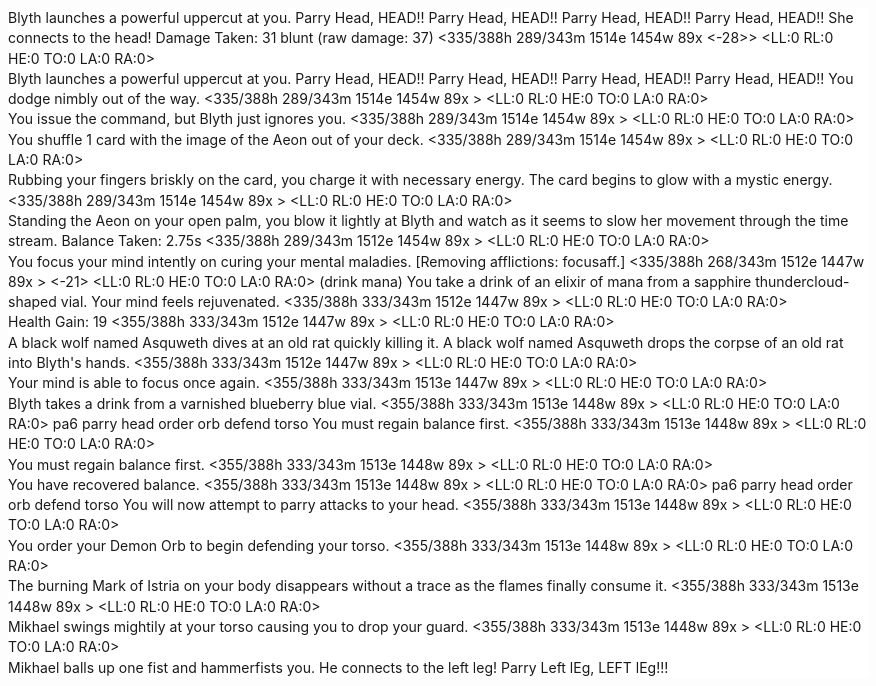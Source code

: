 Blyth launches a powerful uppercut at you.
Parry Head, HEAD!!
Parry Head, HEAD!!
Parry Head, HEAD!!
Parry Head, HEAD!!
She connects to the head!
Damage Taken: 31 blunt (raw damage: 37)
<335/388h 289/343m 1514e 1454w 89x <ebpp> <f> <bd> <-28>> <LL:0 RL:0 HE:0 TO:0 LA:0 RA:0>  
Blyth launches a powerful uppercut at you.
Parry Head, HEAD!!
Parry Head, HEAD!!
Parry Head, HEAD!!
Parry Head, HEAD!!
You dodge nimbly out of the way.
<335/388h 289/343m 1514e 1454w 89x <ebpp> <f> <bd>> <LL:0 RL:0 HE:0 TO:0 LA:0 RA:0>  
You issue the command, but Blyth just ignores you.
<335/388h 289/343m 1514e 1454w 89x <ebpp> <f> <bd>> <LL:0 RL:0 HE:0 TO:0 LA:0 RA:0>  
You shuffle 1 card with the image of the Aeon out of your deck.
<335/388h 289/343m 1514e 1454w 89x <ebpp> <f> <bd>> <LL:0 RL:0 HE:0 TO:0 LA:0 RA:0>  
Rubbing your fingers briskly on the card, you charge it with necessary energy.
The card begins to glow with a mystic energy.
<335/388h 289/343m 1514e 1454w 89x <ebpp> <f> <bd>> <LL:0 RL:0 HE:0 TO:0 LA:0 RA:0>  
Standing the Aeon on your open palm, you blow it lightly at Blyth and watch as 
it seems to slow her movement through the time stream.
Balance Taken: 2.75s
<335/388h 289/343m 1512e 1454w 89x <e-pp> <f> <bd>> <LL:0 RL:0 HE:0 TO:0 LA:0 RA:0>  
You focus your mind intently on curing your mental maladies.
[Removing afflictions: focusaff.]
<335/388h 268/343m 1512e 1447w 89x <e-pp> <f> <bd>> <-21> <LL:0 RL:0 HE:0 TO:0 LA:0 RA:0>  (drink 
mana) 
You take a drink of an elixir of mana from a sapphire thundercloud-shaped vial.
Your mind feels rejuvenated.
<335/388h 333/343m 1512e 1447w 89x <e-pp> <f> <bd>> <LL:0 RL:0 HE:0 TO:0 LA:0 RA:0>  
Health Gain: 19
<355/388h 333/343m 1512e 1447w 89x <e-pp> <f> <bd>> <LL:0 RL:0 HE:0 TO:0 LA:0 RA:0>  
A black wolf named Asquweth dives at an old rat quickly killing it.
A black wolf named Asquweth drops the corpse of an old rat into Blyth\'s hands.
<355/388h 333/343m 1512e 1447w 89x <e-pp> <f> <bd>> <LL:0 RL:0 HE:0 TO:0 LA:0 RA:0>  
Your mind is able to focus once again.
<355/388h 333/343m 1513e 1447w 89x <e-pp> <bd>> <LL:0 RL:0 HE:0 TO:0 LA:0 RA:0>  
Blyth takes a drink from a varnished blueberry blue vial.
<355/388h 333/343m 1513e 1448w 89x <e-pp> <bd>> <LL:0 RL:0 HE:0 TO:0 LA:0 RA:0>  pa6
parry head
order orb defend torso
You must regain balance first.
<355/388h 333/343m 1513e 1448w 89x <e-pp> <bd>> <LL:0 RL:0 HE:0 TO:0 LA:0 RA:0>  
You must regain balance first.
<355/388h 333/343m 1513e 1448w 89x <e-pp> <bd>> <LL:0 RL:0 HE:0 TO:0 LA:0 RA:0>  
You have recovered balance.
<355/388h 333/343m 1513e 1448w 89x <ebpp> <bd>> <LL:0 RL:0 HE:0 TO:0 LA:0 RA:0>  pa6
parry head
order orb defend torso
You will now attempt to parry attacks to your head.
<355/388h 333/343m 1513e 1448w 89x <ebpp> <bd>> <LL:0 RL:0 HE:0 TO:0 LA:0 RA:0>  
You order your Demon Orb to begin defending your torso.
<355/388h 333/343m 1513e 1448w 89x <ebpp> <bd>> <LL:0 RL:0 HE:0 TO:0 LA:0 RA:0>  
The burning Mark of Istria on your body disappears without a trace as the 
flames finally consume it.
<355/388h 333/343m 1513e 1448w 89x <ebpp> <bd>> <LL:0 RL:0 HE:0 TO:0 LA:0 RA:0>  
Mikhael swings mightily at your torso causing you to drop your guard.
<355/388h 333/343m 1513e 1448w 89x <ebpp> <bd>> <LL:0 RL:0 HE:0 TO:0 LA:0 RA:0>  
Mikhael balls up one fist and hammerfists you.
He connects to the left leg!
Parry Left lEg, LEFT lEg!!!